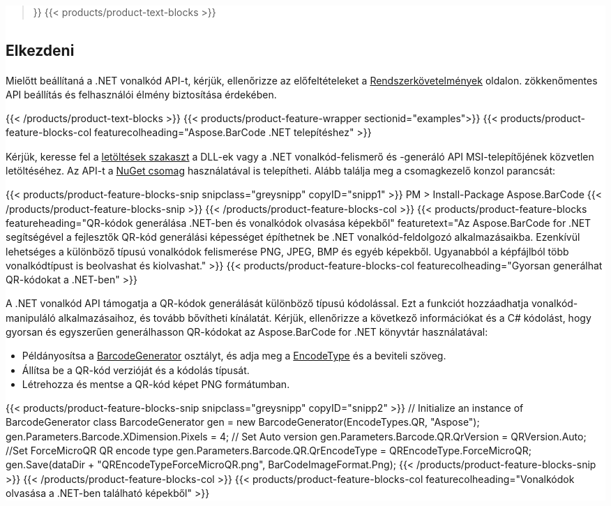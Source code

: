    >}} 
   {{< products/product-text-blocks >}}
   <h2>Elkezdeni</h2>
   <p>Mielőtt beállítaná a .NET vonalkód API-t, kérjük, ellenőrizze az előfeltételeket a <a href="https://docs.aspose.com/barcode/net/system-requirements/">Rendszerkövetelmények</a> oldalon. zökkenőmentes API beállítás és felhasználói élmény biztosítása érdekében.</p>
   {{< /products/product-text-blocks >}}
{{< products/product-feature-wrapper
sectionid="examples">}}
{{< products/product-feature-blocks-col
featurecolheading="Aspose.BarCode .NET telepítéshez"
>}}
<p>Kérjük, keresse fel a <a href="https://releases.aspose.com/barcode/net/">letöltések szakaszt</a> a DLL-ek vagy a .NET vonalkód-felismerő és -generáló API MSI-telepítőjének közvetlen letöltéséhez. Az API-t a <a href="https://www.nuget.org/packages/Aspose.BarCode/">NuGet csomag</a> használatával is telepítheti. Alább találja meg a csomagkezelő konzol parancsát:</p>
{{< products/product-feature-blocks-snip
snipclass="greysnipp"
copyID="snipp1"
>}}
PM > Install-Package Aspose.BarCode 
{{< /products/product-feature-blocks-snip >}}
{{< /products/product-feature-blocks-col >}}
{{< products/product-feature-blocks
featureheading="QR-kódok generálása .NET-ben és vonalkódok olvasása képekből"
featuretext="Az Aspose.BarCode for .NET segítségével a fejlesztők QR-kód generálási képességet építhetnek be .NET vonalkód-feldolgozó alkalmazásaikba. Ezenkívül lehetséges a különböző típusú vonalkódok felismerése PNG, JPEG, BMP és egyéb képekből. Ugyanabból a képfájlból több vonalkódtípust is beolvashat és kiolvashat." 
>}}  
{{< products/product-feature-blocks-col
featurecolheading="Gyorsan generálhat QR-kódokat a .NET-ben"
>}}
<p>A .NET vonalkód API támogatja a QR-kódok generálását különböző típusú kódolással. Ezt a funkciót hozzáadhatja vonalkód-manipuláló alkalmazásaihoz, és tovább bővítheti kínálatát. Kérjük, ellenőrizze a következő információkat és a C# kódolást, hogy gyorsan és egyszerűen generálhasson QR-kódokat az Aspose.BarCode for .NET könyvtár használatával:</p>
<ul>
   <li>Példányosítsa a <a href="https://reference.aspose.com/barcode/net/aspose.barcode.generation/barcodegenerator">BarcodeGenerator</a> osztályt, és adja meg a <a href="https://reference.aspose.com/barcode/net/aspose.barcode.generation/encodetypes">EncodeType</a> és a beviteli szöveg.</li>
   <li>Állítsa be a QR-kód verzióját és a kódolás típusát.</li>
   <li>Létrehozza és mentse a QR-kód képet PNG formátumban.</li>
</ul>
{{< products/product-feature-blocks-snip
snipclass="greysnipp"
copyID="snipp2"
>}}
// Initialize an instance of BarcodeGenerator class
BarcodeGenerator gen = new BarcodeGenerator(EncodeTypes.QR, "Aspose");
gen.Parameters.Barcode.XDimension.Pixels = 4;
// Set Auto version
gen.Parameters.Barcode.QR.QrVersion = QRVersion.Auto;
//Set ForceMicroQR QR encode type
gen.Parameters.Barcode.QR.QrEncodeType = QREncodeType.ForceMicroQR;
gen.Save(dataDir + "QREncodeTypeForceMicroQR.png", BarCodeImageFormat.Png);
{{< /products/product-feature-blocks-snip >}}
{{< /products/product-feature-blocks-col >}}
{{< products/product-feature-blocks-col
featurecolheading="Vonalkódok olvasása a .NET-ben található képekből"
>}}